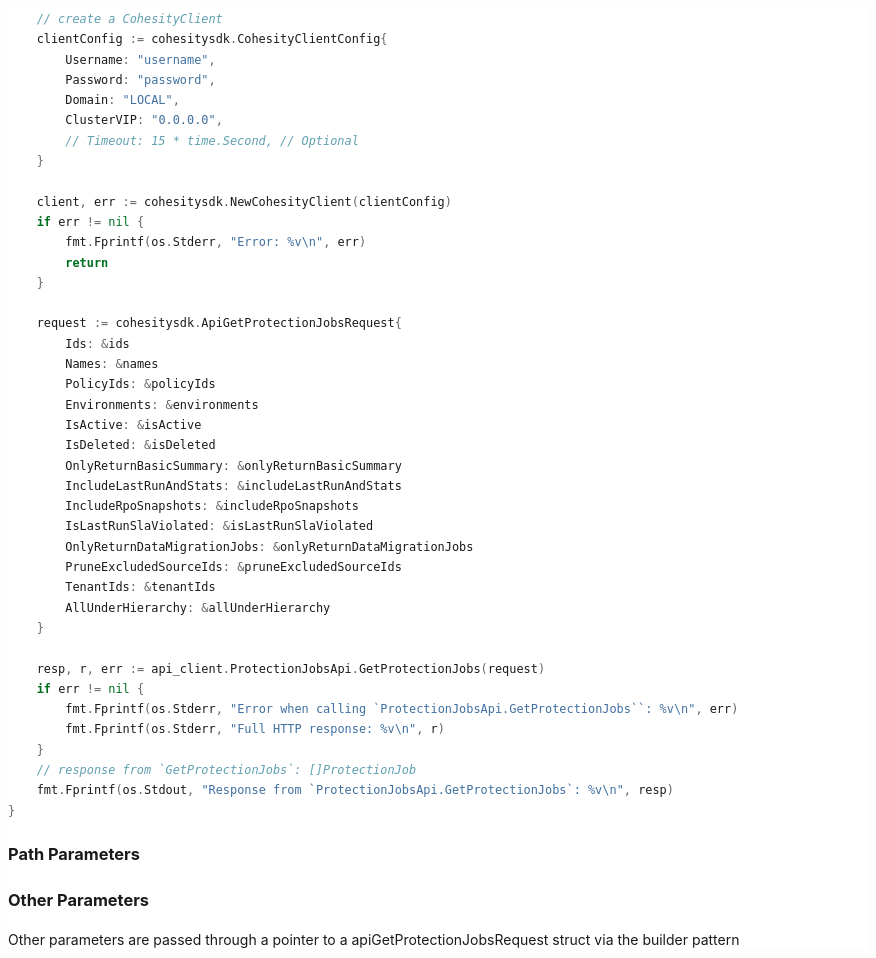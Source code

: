```go
    // create a CohesityClient
    clientConfig := cohesitysdk.CohesityClientConfig{
        Username: "username",
        Password: "password",
        Domain: "LOCAL",
        ClusterVIP: "0.0.0.0",
        // Timeout: 15 * time.Second, // Optional 
    }

    client, err := cohesitysdk.NewCohesityClient(clientConfig)
    if err != nil {
        fmt.Fprintf(os.Stderr, "Error: %v\n", err)
        return
    }

    request := cohesitysdk.ApiGetProtectionJobsRequest{
        Ids: &ids
        Names: &names
        PolicyIds: &policyIds
        Environments: &environments
        IsActive: &isActive
        IsDeleted: &isDeleted
        OnlyReturnBasicSummary: &onlyReturnBasicSummary
        IncludeLastRunAndStats: &includeLastRunAndStats
        IncludeRpoSnapshots: &includeRpoSnapshots
        IsLastRunSlaViolated: &isLastRunSlaViolated
        OnlyReturnDataMigrationJobs: &onlyReturnDataMigrationJobs
        PruneExcludedSourceIds: &pruneExcludedSourceIds
        TenantIds: &tenantIds
        AllUnderHierarchy: &allUnderHierarchy
    }

    resp, r, err := api_client.ProtectionJobsApi.GetProtectionJobs(request)
    if err != nil {
        fmt.Fprintf(os.Stderr, "Error when calling `ProtectionJobsApi.GetProtectionJobs``: %v\n", err)
        fmt.Fprintf(os.Stderr, "Full HTTP response: %v\n", r)
    }
    // response from `GetProtectionJobs`: []ProtectionJob
    fmt.Fprintf(os.Stdout, "Response from `ProtectionJobsApi.GetProtectionJobs`: %v\n", resp)
}
```

### Path Parameters



### Other Parameters

Other parameters are passed through a pointer to a apiGetProtectionJobsRequest struct via the builder pattern
